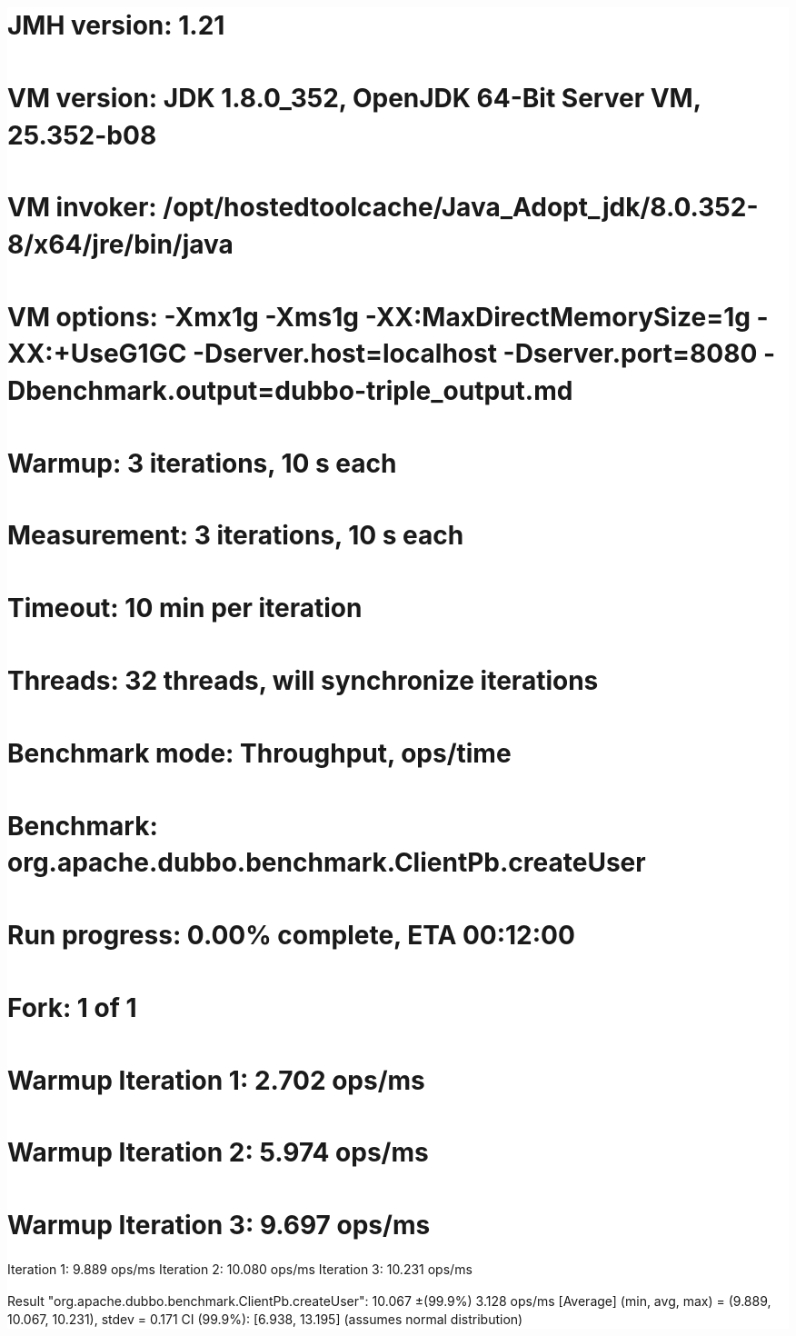 # JMH version: 1.21
# VM version: JDK 1.8.0_352, OpenJDK 64-Bit Server VM, 25.352-b08
# VM invoker: /opt/hostedtoolcache/Java_Adopt_jdk/8.0.352-8/x64/jre/bin/java
# VM options: -Xmx1g -Xms1g -XX:MaxDirectMemorySize=1g -XX:+UseG1GC -Dserver.host=localhost -Dserver.port=8080 -Dbenchmark.output=dubbo-triple_output.md
# Warmup: 3 iterations, 10 s each
# Measurement: 3 iterations, 10 s each
# Timeout: 10 min per iteration
# Threads: 32 threads, will synchronize iterations
# Benchmark mode: Throughput, ops/time
# Benchmark: org.apache.dubbo.benchmark.ClientPb.createUser

# Run progress: 0.00% complete, ETA 00:12:00
# Fork: 1 of 1
# Warmup Iteration   1: 2.702 ops/ms
# Warmup Iteration   2: 5.974 ops/ms
# Warmup Iteration   3: 9.697 ops/ms
Iteration   1: 9.889 ops/ms
Iteration   2: 10.080 ops/ms
Iteration   3: 10.231 ops/ms


Result "org.apache.dubbo.benchmark.ClientPb.createUser":
  10.067 ±(99.9%) 3.128 ops/ms [Average]
  (min, avg, max) = (9.889, 10.067, 10.231), stdev = 0.171
  CI (99.9%): [6.938, 13.195] (assumes normal distribution)

